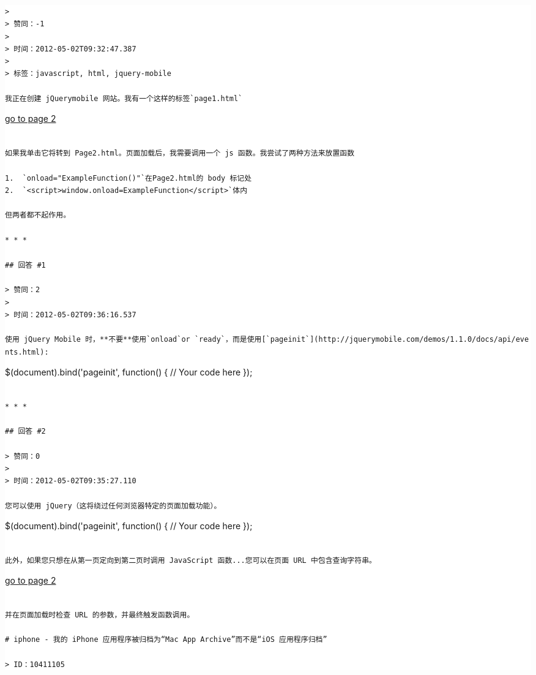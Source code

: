 ```
> 
> 赞同：-1
> 
> 时间：2012-05-02T09:32:47.387
> 
> 标签：javascript, html, jquery-mobile

我正在创建 jQuerymobile 网站。我有一个这样的标签`page1.html`

```
 <a href="Page2.html">go to page 2</a> 
```

如果我单击它将转到 Page2.html。页面加载后，我需要调用一个 js 函数。我尝试了两种方法来放置函数

1.  `onload="ExampleFunction()"`在Page2.html的 body 标记处
2.  `<script>window.onload=ExampleFunction</script>`体内

但两者都不起作用。

* * *

## 回答 #1

> 赞同：2
> 
> 时间：2012-05-02T09:36:16.537

使用 jQuery Mobile 时，**不要**使用`onload`or `ready`，而是使用[`pageinit`](http://jquerymobile.com/demos/1.1.0/docs/api/events.html):

```
$(document).bind('pageinit', function() {
    // Your code here
}); 
```

* * *

## 回答 #2

> 赞同：0
> 
> 时间：2012-05-02T09:35:27.110

您可以使用 jQuery（这将绕过任何浏览器特定的页面加载功能）。

```
$(document).bind('pageinit', function() {
    // Your code here
}); 
```

此外，如果您只想在从第一页定向到第二页时调用 JavaScript 函数...您可以在页面 URL 中包含查询字符串。

```
<a href="Page2.html?callmyfunc=true">go to page 2</a> 
```

并在页面加载时检查 URL 的参数，并最终触发函数调用。

# iphone - 我的 iPhone 应用程序被归档为“Mac App Archive”而不是“iOS 应用程序归档”

> ID：10411105
```